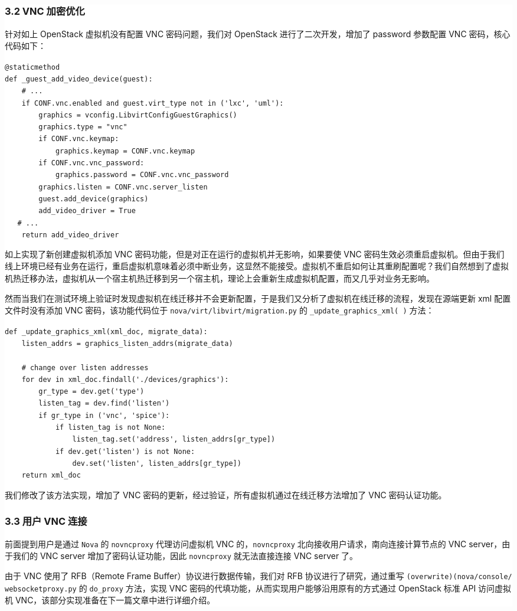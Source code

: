 ### 3.2 VNC 加密优化
针对如上 OpenStack 虚拟机没有配置 VNC 密码问题，我们对 OpenStack 进行了二次开发，增加了 password 参数配置 VNC 密码，核心代码如下：

```
@staticmethod
def _guest_add_video_device(guest):
    # ...
    if CONF.vnc.enabled and guest.virt_type not in ('lxc', 'uml'):
        graphics = vconfig.LibvirtConfigGuestGraphics()
        graphics.type = "vnc"
        if CONF.vnc.keymap:
            graphics.keymap = CONF.vnc.keymap
        if CONF.vnc.vnc_password:
            graphics.password = CONF.vnc.vnc_password
        graphics.listen = CONF.vnc.server_listen
        guest.add_device(graphics)
        add_video_driver = True
   # ...
    return add_video_driver
```

如上实现了新创建虚拟机添加 VNC 密码功能，但是对正在运行的虚拟机并无影响，如果要使 VNC 密码生效必须重启虚拟机。但由于我们线上环境已经有业务在运行，重启虚拟机意味着必须中断业务，这显然不能接受。虚拟机不重启如何让其重刷配置呢？我们自然想到了虚拟机热迁移办法，虚拟机从一个宿主机热迁移到另一个宿主机，理论上会重新生成虚拟机配置，而又几乎对业务无影响。

然而当我们在测试环境上验证时发现虚拟机在线迁移并不会更新配置，于是我们又分析了虚拟机在线迁移的流程，发现在源端更新 xml 配置文件时没有添加 VNC 密码，该功能代码位于 `nova/virt/libvirt/migration.py` 的 `_update_graphics_xml( )` 方法：

```
def _update_graphics_xml(xml_doc, migrate_data):
    listen_addrs = graphics_listen_addrs(migrate_data)
 
    # change over listen addresses
    for dev in xml_doc.findall('./devices/graphics'):
        gr_type = dev.get('type')
        listen_tag = dev.find('listen')
        if gr_type in ('vnc', 'spice'):
            if listen_tag is not None:
                listen_tag.set('address', listen_addrs[gr_type])
            if dev.get('listen') is not None:
                dev.set('listen', listen_addrs[gr_type])
    return xml_doc
```
我们修改了该方法实现，增加了 VNC 密码的更新，经过验证，所有虚拟机通过在线迁移方法增加了 VNC 密码认证功能。

### 3.3 用户 VNC 连接
前面提到用户是通过 `Nova` 的 `novncproxy` 代理访问虚拟机 VNC 的，`novncproxy` 北向接收用户请求，南向连接计算节点的 VNC server，由于我们的 VNC server 增加了密码认证功能，因此 `novncproxy` 就无法直接连接 VNC server 了。

由于 VNC 使用了 RFB（Remote Frame Buffer）协议进行数据传输，我们对 RFB 协议进行了研究，通过重写 `(overwrite)(nova/console/websocketproxy.py` 的 `do_proxy` 方法，实现 VNC 密码的代填功能，从而实现用户能够沿用原有的方式通过 OpenStack 标准 API 访问虚拟机 VNC，该部分实现准备在下一篇文章中进行详细介绍。
